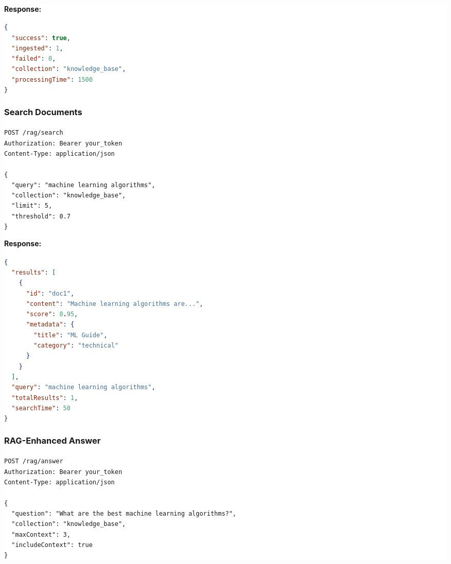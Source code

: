 **Response:**

```json
{
  "success": true,
  "ingested": 1,
  "failed": 0,
  "collection": "knowledge_base",
  "processingTime": 1500
}
```

### Search Documents

```http
POST /rag/search
Authorization: Bearer your_token
Content-Type: application/json

{
  "query": "machine learning algorithms",
  "collection": "knowledge_base",
  "limit": 5,
  "threshold": 0.7
}
```

**Response:**

```json
{
  "results": [
    {
      "id": "doc1",
      "content": "Machine learning algorithms are...",
      "score": 0.95,
      "metadata": {
        "title": "ML Guide",
        "category": "technical"
      }
    }
  ],
  "query": "machine learning algorithms",
  "totalResults": 1,
  "searchTime": 50
}
```

### RAG-Enhanced Answer

```http
POST /rag/answer
Authorization: Bearer your_token
Content-Type: application/json

{
  "question": "What are the best machine learning algorithms?",
  "collection": "knowledge_base",
  "maxContext": 3,
  "includeContext": true
}
```
